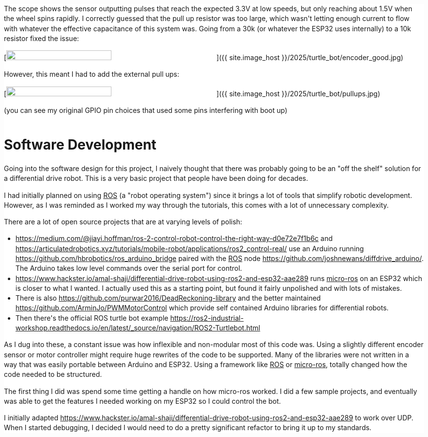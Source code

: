The scope shows the sensor outputting pulses that reach the expected 3.3V at low speeds, but only reaching about 1.5V when the wheel spins rapidly. I correctly guessed that the pull up resistor was too large, which wasn't letting enough current to flow with whatever the effective capacitance of this system was. Going from a 30k (or whatever the ESP32 uses internally) to a 10k resistor fixed the issue:

[<img class="center" height="50%" width="50%" src="{{ site.image_host }}/2025/turtle_bot/encoder_good_thumb.webp">]({{ site.image_host }}/2025/turtle_bot/encoder_good.jpg)

However, this meant I had to add the external pull ups:

[<img class="center" height="50%" width="50%" src="{{ site.image_host }}/2025/turtle_bot/pullups_thumb.webp">]({{ site.image_host }}/2025/turtle_bot/pullups.jpg)

(you can see my original GPIO pin choices that used some pins interfering with boot up)

# Software Development

Going into the software design for this project, I naively thought that there was probably going to be an "off the shelf" solution for a differential drive robot. This is a very basic project that people have been doing for decades.

I had initially planned on using [ROS](https://www.ros.org/) (a "robot operating system") since it brings a lot of tools that simplify robotic development. However, as I was reminded as I worked my way through the tutorials, this comes with a lot of unnecessary complexity.

There are a lot of open source projects that are at varying levels of polish:

 * <https://medium.com/@jiayi.hoffman/ros-2-control-robot-control-the-right-way-d0e72e7f1b6c> and <https://articulatedrobotics.xyz/tutorials/mobile-robot/applications/ros2_control-real/> use an Arduino running <https://github.com/hbrobotics/ros_arduino_bridge> paired with the [ROS](https://www.ros.org/) node <https://github.com/joshnewans/diffdrive_arduino/>. The Arduino takes low level commands over the serial port for control.
 * <https://www.hackster.io/amal-shaji/differential-drive-robot-using-ros2-and-esp32-aae289> runs [micro-ros](https://micro.ros.org/) on an ESP32 which is closer to what I wanted. I actually used this as a starting point, but found it fairly unpolished and with lots of mistakes.
 * There is also <https://github.com/purwar2016/DeadReckoning-library> and the better maintained <https://github.com/ArminJo/PWMMotorControl> which provide self contained Arduino libraries for differential robots.
 * Then there's the official ROS turtle bot example <https://ros2-industrial-workshop.readthedocs.io/en/latest/_source/navigation/ROS2-Turtlebot.html>

As I dug into these, a constant issue was how inflexible and non-modular most of this code was. Using a slightly different encoder sensor or motor controller might require huge rewrites of the code to be supported. Many of the libraries were not written in a way that was easily portable between Arduino and ESP32. Using a framework like [ROS](https://www.ros.org/) or [micro-ros](https://micro.ros.org/), totally changed how the code needed to be structured.

The first thing I did was spend some time getting a handle on how micro-ros worked. I did a few sample projects, and eventually was able to get the features I needed working on my ESP32 so I could control the bot.

I initially adapted <https://www.hackster.io/amal-shaji/differential-drive-robot-using-ros2-and-esp32-aae289> to work over UDP. When I started debugging, I decided I would need to do a pretty significant refactor to bring it up to my standards.

